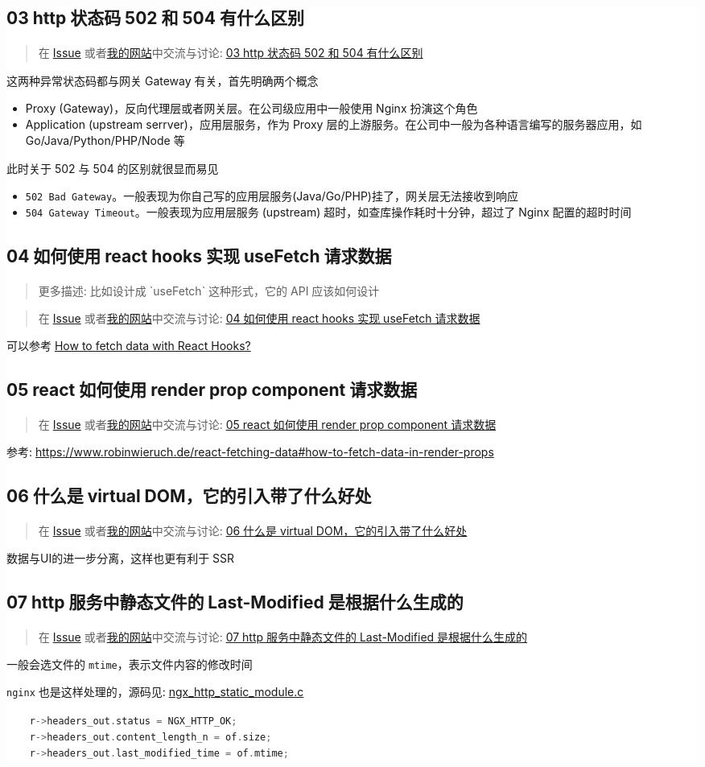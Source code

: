 ## 03 http 状态码 502 和 504 有什么区别

> 在 [Issue](https://github.com/shfshanyue/Daily-Question/issues/51) 或者[我的网站](https://q.shanyue.tech)中交流与讨论: [03 http 状态码 502 和 504 有什么区别](https://q.shanyue.tech/base/http/51)

这两种异常状态码都与网关 Gateway 有关，首先明确两个概念

+ Proxy (Gateway)，反向代理层或者网关层。在公司级应用中一般使用 Nginx 扮演这个角色
+ Application (upstream serrver)，应用层服务，作为 Proxy 层的上游服务。在公司中一般为各种语言编写的服务器应用，如 Go/Java/Python/PHP/Node 等

此时关于 502 与 504 的区别就很显而易见

+ `502 Bad Gateway`。一般表现为你自己写的应用层服务(Java/Go/PHP)挂了，网关层无法接收到响应
+ `504 Gateway Timeout`。一般表现为应用层服务 (upstream) 超时，如查库操作耗时十分钟，超过了 Nginx 配置的超时时间

## 04 如何使用 react hooks 实现 useFetch 请求数据

<blockquote> 
 更多描述: 比如设计成 `useFetch` 这种形式，它的 API 应该如何设计 
 </blockquote>

> 在 [Issue](https://github.com/shfshanyue/Daily-Question/issues/67) 或者[我的网站](https://q.shanyue.tech)中交流与讨论: [04 如何使用 react hooks 实现 useFetch 请求数据](https://q.shanyue.tech/fe/react/67)

可以参考 [How to fetch data with React Hooks?](https://www.robinwieruch.de/react-hooks-fetch-data)

## 05 react 如何使用 render prop component 请求数据

> 在 [Issue](https://github.com/shfshanyue/Daily-Question/issues/68) 或者[我的网站](https://q.shanyue.tech)中交流与讨论: [05 react 如何使用 render prop component 请求数据](https://q.shanyue.tech/fe/react/68)

参考: <https://www.robinwieruch.de/react-fetching-data#how-to-fetch-data-in-render-props>

## 06 什么是 virtual DOM，它的引入带了什么好处

> 在 [Issue](https://github.com/shfshanyue/Daily-Question/issues/70) 或者[我的网站](https://q.shanyue.tech)中交流与讨论: [06 什么是 virtual DOM，它的引入带了什么好处](https://q.shanyue.tech/fe/react/70)

数据与UI的进一步分离，这样也更有利于 SSR

## 07 http 服务中静态文件的 Last-Modified 是根据什么生成的

> 在 [Issue](https://github.com/shfshanyue/Daily-Question/issues/117) 或者[我的网站](https://q.shanyue.tech)中交流与讨论: [07 http 服务中静态文件的 Last-Modified 是根据什么生成的](https://q.shanyue.tech/base/http/117)

一般会选文件的 `mtime`，表示文件内容的修改时间

`nginx` 也是这样处理的，源码见: [ngx_http_static_module.c](https://github.com/nginx/nginx/blob/4bf4650f2f10f7bbacfe7a33da744f18951d416d/src/http/modules/ngx_http_static_module.c#L217)

``` c
    r->headers_out.status = NGX_HTTP_OK;
    r->headers_out.content_length_n = of.size;
    r->headers_out.last_modified_time = of.mtime;
```

